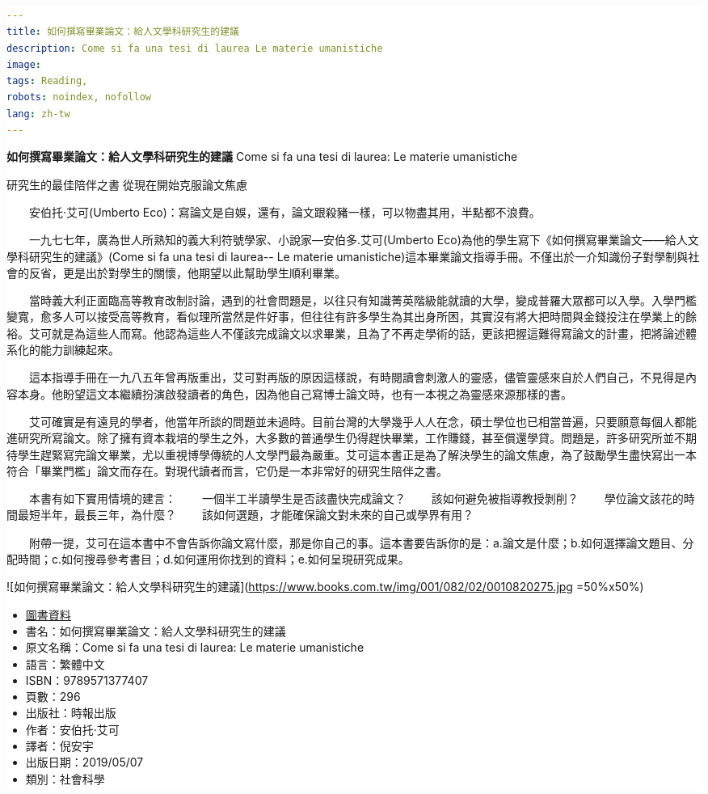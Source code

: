 ```yaml
---
title: 如何撰寫畢業論文：給人文學科研究生的建議
description: Come si fa una tesi di laurea Le materie umanistiche
image: 
tags: Reading,
robots: noindex, nofollow
lang: zh-tw
---
```


**如何撰寫畢業論文：給人文學科研究生的建議**
Come si fa una tesi di laurea: Le materie umanistiche

研究生的最佳陪伴之書
從現在開始克服論文焦慮

　　安伯托‧艾可(Umberto Eco)：寫論文是自娛，還有，論文跟殺豬一樣，可以物盡其用，半點都不浪費。

　　一九七七年，廣為世人所熟知的義大利符號學家、小說家—安伯多.艾可(Umberto Eco)為他的學生寫下《如何撰寫畢業論文——給人文學科研究生的建議》(Come si fa una tesi di laurea-- Le materie umanistiche)這本畢業論文指導手冊。不僅出於一介知識份子對學制與社會的反省，更是出於對學生的關懷，他期望以此幫助學生順利畢業。

　　當時義大利正面臨高等教育改制討論，遇到的社會問題是，以往只有知識菁英階級能就讀的大學，變成普羅大眾都可以入學。入學門檻變寬，愈多人可以接受高等教育，看似理所當然是件好事，但往往有許多學生為其出身所困，其實沒有將大把時間與金錢投注在學業上的餘裕。艾可就是為這些人而寫。他認為這些人不僅該完成論文以求畢業，且為了不再走學術的話，更該把握這難得寫論文的計畫，把將論述體系化的能力訓練起來。

　　這本指導手冊在一九八五年曾再版重出，艾可對再版的原因這樣說，有時閱讀會刺激人的靈感，儘管靈感來自於人們自己，不見得是內容本身。他盼望這文本繼續扮演啟發讀者的角色，因為他自己寫博士論文時，也有一本視之為靈感來源那樣的書。

　　艾可確實是有遠見的學者，他當年所談的問題並未過時。目前台灣的大學幾乎人人在念，碩士學位也已相當普遍，只要願意每個人都能進研究所寫論文。除了擁有資本栽培的學生之外，大多數的普通學生仍得趕快畢業，工作賺錢，甚至償還學貸。問題是，許多研究所並不期待學生趕緊寫完論文畢業，尤以重視博學傳統的人文學門最為嚴重。艾可這本書正是為了解決學生的論文焦慮，為了鼓勵學生盡快寫出一本符合「畢業門檻」論文而存在。對現代讀者而言，它仍是一本非常好的研究生陪伴之書。

　　本書有如下實用情境的建言：
　　一個半工半讀學生是否該盡快完成論文？
　　該如何避免被指導教授剝削？
　　學位論文該花的時間最短半年，最長三年，為什麼？
　　該如何選題，才能確保論文對未來的自己或學界有用？

　　附帶一提，艾可在這本書中不會告訴你論文寫什麼，那是你自己的事。這本書要告訴你的是：a.論文是什麼；b.如何選擇論文題目、分配時間；c.如何搜尋參考書目；d.如何運用你找到的資料；e.如何呈現研究成果。



![如何撰寫畢業論文：給人文學科研究生的建議](https://www.books.com.tw/img/001/082/02/0010820275.jpg =50%x50%)
* [圖書資料](http://www.books.com.tw/products/0010820275)
* 書名：如何撰寫畢業論文：給人文學科研究生的建議
* 原文名稱：Come si fa una tesi di laurea: Le materie umanistiche
* 語言：繁體中文
* ISBN：9789571377407
* 頁數：296
* 出版社：時報出版
* 作者：安伯托‧艾可
* 譯者：倪安宇
* 出版日期：2019/05/07
* 類別：社會科學
 